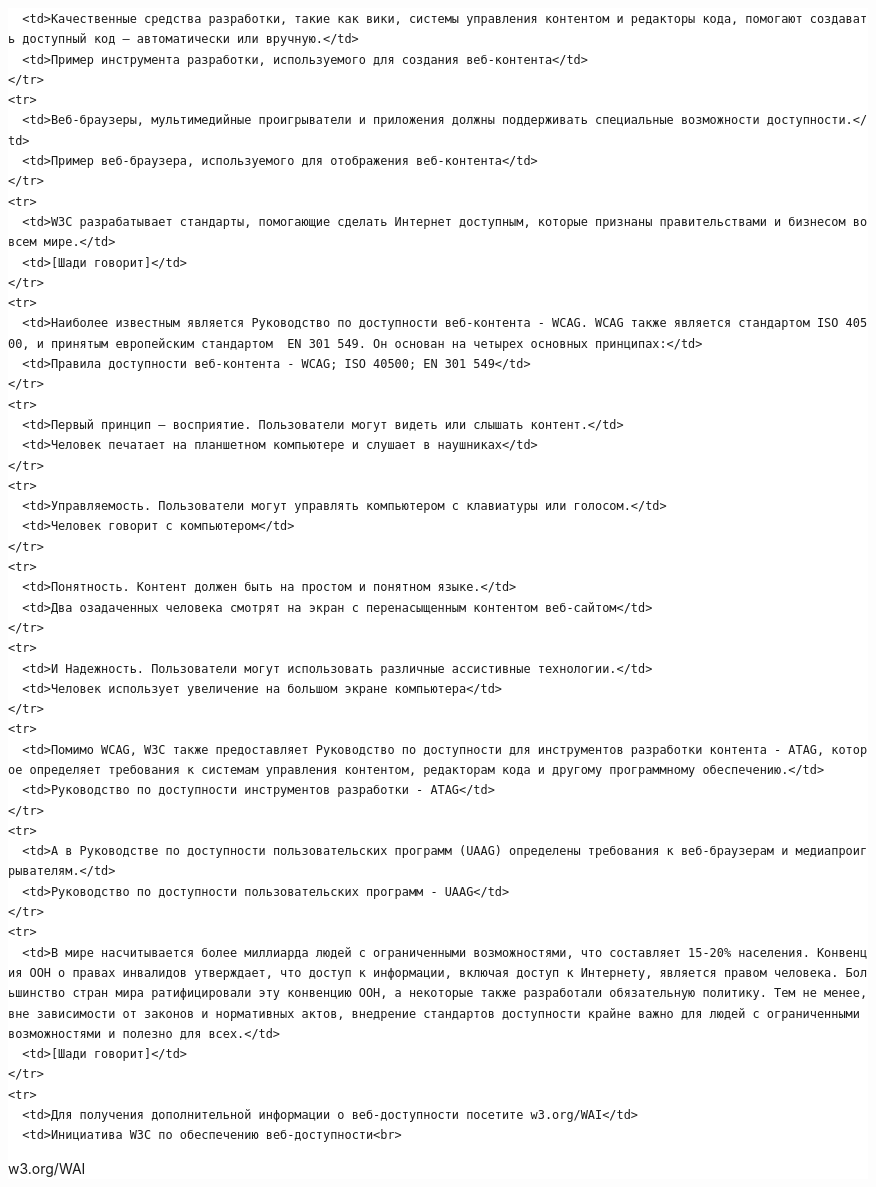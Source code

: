       <td>Качественные средства разработки, такие как вики, системы управления контентом и редакторы кода, помогают создавать доступный код – автоматически или вручную.</td>
      <td>Пример инструмента разработки, используемого для создания веб-контента</td>
    </tr>
    <tr>
      <td>Веб-браузеры, мультимедийные проигрыватели и приложения должны поддерживать специальные возможности доступности.</td>
      <td>Пример веб-браузера, используемого для отображения веб-контента</td>
    </tr>
    <tr>
      <td>W3C разрабатывает стандарты, помогающие сделать Интернет доступным, которые признаны правительствами и бизнесом во всем мире.</td>
      <td>[Шади говорит]</td>
    </tr>
    <tr>
      <td>Наиболее известным является Руководство по доступности веб-контента - WCAG. WCAG также является стандартом ISO 40500, и принятым европейским стандартом  EN 301 549. Он основан на четырех основных принципах:</td>
      <td>Правила доступности веб-контента - WCAG; ISO 40500; EN 301 549</td>
    </tr>
    <tr>
      <td>Первый принцип – восприятие. Пользователи могут видеть или слышать контент.</td>
      <td>Человек печатает на планшетном компьютере и слушает в наушниках</td>
    </tr>
    <tr>
      <td>Управляемость. Пользователи могут управлять компьютером с клавиатуры или голосом.</td>
      <td>Человек говорит с компьютером</td>
    </tr>
    <tr>
      <td>Понятность. Контент должен быть на простом и понятном языке.</td>
      <td>Два озадаченных человека смотрят на экран с перенасыщенным контентом веб-сайтом</td>
    </tr>
    <tr>
      <td>И Надежность. Пользователи могут использовать различные ассистивные технологии.</td>
      <td>Человек использует увеличение на большом экране компьютера</td>
    </tr>
    <tr>
      <td>Помимо WCAG, W3C также предоставляет Руководство по доступности для инструментов разработки контента - ATAG, которое определяет требования к системам управления контентом, редакторам кода и другому программному обеспечению.</td>
      <td>Руководство по доступности инструментов разработки - ATAG</td>
    </tr>
    <tr>
      <td>А в Руководстве по доступности пользовательских программ (UAAG) определены требования к веб-браузерам и медиапроигрывателям.</td>
      <td>Руководство по доступности пользовательских программ - UAAG</td>
    </tr>
    <tr>
      <td>В мире насчитывается более миллиарда людей с ограниченными возможностями, что составляет 15-20% населения. Конвенция ООН о правах инвалидов утверждает, что доступ к информации, включая доступ к Интернету, является правом человека. Большинство стран мира ратифицировали эту конвенцию ООН, а некоторые также разработали обязательную политику. Тем не менее, вне зависимости от законов и нормативных актов, внедрение стандартов доступности крайне важно для людей с ограниченными возможностями и полезно для всех.</td>
      <td>[Шади говорит]</td>
    </tr>
    <tr>
      <td>Для получения дополнительной информации о веб-доступности посетите w3.org/WAI</td>
      <td>Инициатива W3C по обеспечению веб-доступности<br>
w3.org/WAI</td>
    </tr>
  </tbody>
</table>
